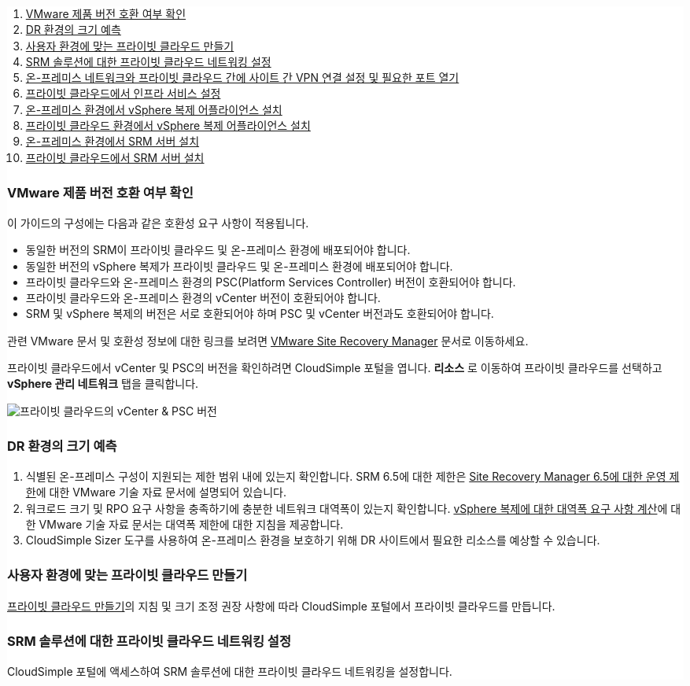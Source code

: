 1. [VMware 제품 버전 호환 여부 확인](#verify-that-vmware-product-versions-are-compatible)
2. [DR 환경의 크기 예측](#estimate-the-size-of-your-dr-environment)
3. [사용자 환경에 맞는 프라이빗 클라우드 만들기](#create-a-private-cloud-for-your-environment)
4. [SRM 솔루션에 대한 프라이빗 클라우드 네트워킹 설정](#set-up-private-cloud-networking-for-the-srm-solution)
5. [온-프레미스 네트워크와 프라이빗 클라우드 간에 사이트 간 VPN 연결 설정 및 필요한 포트 열기](#set-up-a-site-to-site-vpn-connection-between-your-on-premises-network-and-the-private-cloud-and-open-required-ports)
6. [프라이빗 클라우드에서 인프라 서비스 설정](#set-up-infrastructure-services-in-your-private-cloud)
7. [온-프레미스 환경에서 vSphere 복제 어플라이언스 설치](#install-vsphere-replication-appliance-in-your-on-premises-environment)
8. [프라이빗 클라우드 환경에서 vSphere 복제 어플라이언스 설치](#install-vsphere-replication-appliance-in-your-private-cloud-environment)
9. [온-프레미스 환경에서 SRM 서버 설치](#install-srm-server-in-your-on-premises-environment)
10. [프라이빗 클라우드에서 SRM 서버 설치](#install-srm-server-in-your-private-cloud)

### <a name="verify-that-vmware-product-versions-are-compatible"></a>VMware 제품 버전 호환 여부 확인

이 가이드의 구성에는 다음과 같은 호환성 요구 사항이 적용됩니다.

* 동일한 버전의 SRM이 프라이빗 클라우드 및 온-프레미스 환경에 배포되어야 합니다.
* 동일한 버전의 vSphere 복제가 프라이빗 클라우드 및 온-프레미스 환경에 배포되어야 합니다.
* 프라이빗 클라우드와 온-프레미스 환경의 PSC(Platform Services Controller) 버전이 호환되어야 합니다.
* 프라이빗 클라우드와 온-프레미스 환경의 vCenter 버전이 호환되어야 합니다.
* SRM 및 vSphere 복제의 버전은 서로 호환되어야 하며 PSC 및 vCenter 버전과도 호환되어야 합니다.

관련 VMware 문서 및 호환성 정보에 대한 링크를 보려면 [VMware Site Recovery Manager](https://docs.vmware.com/en/Site-Recovery-Manager/index.html) 문서로 이동하세요.

프라이빗 클라우드에서 vCenter 및 PSC의 버전을 확인하려면 CloudSimple 포털을 엽니다. **리소스** 로 이동하여 프라이빗 클라우드를 선택하고 **vSphere 관리 네트워크** 탭을 클릭합니다.

![프라이빗 클라우드의 vCenter & PSC 버전](media/srm-resources.png)

### <a name="estimate-the-size-of-your-dr-environment"></a>DR 환경의 크기 예측

1. 식별된 온-프레미스 구성이 지원되는 제한 범위 내에 있는지 확인합니다. SRM 6.5에 대한 제한은 [Site Recovery Manager 6.5에 대한 운영 제한](https://kb.vmware.com/s/article/2147110)에 대한 VMware 기술 자료 문서에 설명되어 있습니다.
2. 워크로드 크기 및 RPO 요구 사항을 충족하기에 충분한 네트워크 대역폭이 있는지 확인합니다. [vSphere 복제에 대한 대역폭 요구 사항 계산](https://docs.vmware.com/en/vSphere-Replication/6.5/com.vmware.vsphere.replication-admin.doc/GUID-4A34D0C9-8CC1-46C4-96FF-3BF7583D3C4F.html)에 대한 VMware 기술 자료 문서는 대역폭 제한에 대한 지침을 제공합니다.
3. CloudSimple Sizer 도구를 사용하여 온-프레미스 환경을 보호하기 위해 DR 사이트에서 필요한 리소스를 예상할 수 있습니다.

### <a name="create-a-private-cloud-for-your-environment"></a>사용자 환경에 맞는 프라이빗 클라우드 만들기

[프라이빗 클라우드 만들기](create-private-cloud.md)의 지침 및 크기 조정 권장 사항에 따라 CloudSimple 포털에서 프라이빗 클라우드를 만듭니다.

### <a name="set-up-private-cloud-networking-for-the-srm-solution"></a>SRM 솔루션에 대한 프라이빗 클라우드 네트워킹 설정

CloudSimple 포털에 액세스하여 SRM 솔루션에 대한 프라이빗 클라우드 네트워킹을 설정합니다.
